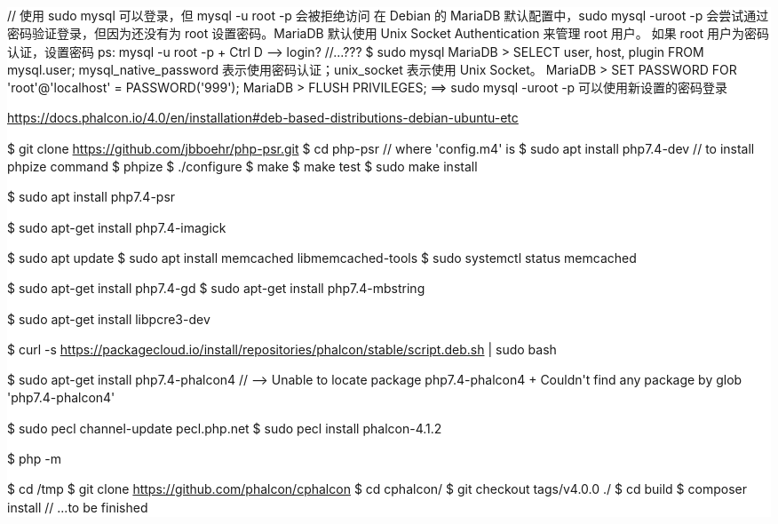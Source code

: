 // 使用 sudo mysql 可以登录，但 mysql -u root -p 会被拒绝访问
在 Debian 的 MariaDB 默认配置中，sudo mysql -uroot -p 会尝试通过密码验证登录，但因为还没有为 root 设置密码。MariaDB 默认使用 Unix Socket Authentication 来管理 root 用户。
如果 root 用户为密码认证，设置密码
ps: mysql -u root -p + Ctrl D --> login? //...???
$ sudo mysql
MariaDB > SELECT user, host, plugin FROM mysql.user;
mysql_native_password 表示使用密码认证；unix_socket 表示使用 Unix Socket。
MariaDB > SET PASSWORD FOR 'root'@'localhost' = PASSWORD('999');
MariaDB > FLUSH PRIVILEGES;
==> sudo mysql -uroot -p 可以使用新设置的密码登录


https://docs.phalcon.io/4.0/en/installation#deb-based-distributions-debian-ubuntu-etc


$ git clone https://github.com/jbboehr/php-psr.git
$ cd php-psr  // where 'config.m4' is
$ sudo apt install php7.4-dev // to install phpize command
$ phpize
$ ./configure
$ make
$ make test
$ sudo make install

$ sudo apt install php7.4-psr


$ sudo apt-get install php7.4-imagick

$ sudo apt update
$ sudo apt install memcached libmemcached-tools
$ sudo systemctl status memcached

$ sudo apt-get install php7.4-gd 
$ sudo apt-get install php7.4-mbstring

$ sudo apt-get install libpcre3-dev


$ curl -s https://packagecloud.io/install/repositories/phalcon/stable/script.deb.sh | sudo bash 

$ sudo apt-get install php7.4-phalcon4
// --> Unable to locate package php7.4-phalcon4 + Couldn't find any package by glob 'php7.4-phalcon4'

$ sudo pecl channel-update pecl.php.net
$ sudo pecl install phalcon-4.1.2


$ php -m 

 
$ cd /tmp
$ git clone https://github.com/phalcon/cphalcon
$ cd cphalcon/
$ git checkout tags/v4.0.0 ./
$ cd build
$ composer install
// ...to be finished

